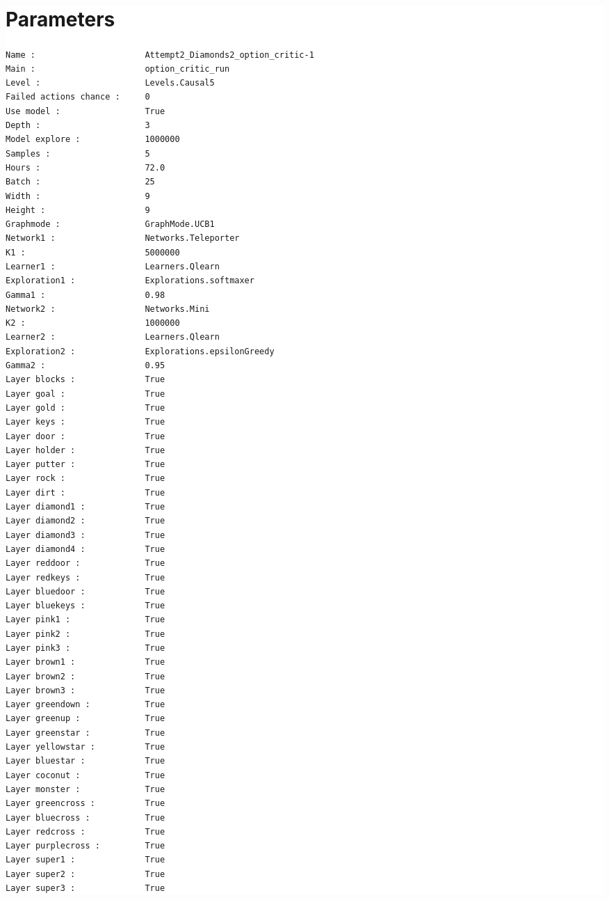 
# Parameters

    Name :                      Attempt2_Diamonds2_option_critic-1
    Main :                      option_critic_run
    Level :                     Levels.Causal5
    Failed actions chance :     0
    Use model :                 True
    Depth :                     3
    Model explore :             1000000
    Samples :                   5
    Hours :                     72.0
    Batch :                     25
    Width :                     9
    Height :                    9
    Graphmode :                 GraphMode.UCB1
    Network1 :                  Networks.Teleporter
    K1 :                        5000000
    Learner1 :                  Learners.Qlearn
    Exploration1 :              Explorations.softmaxer
    Gamma1 :                    0.98
    Network2 :                  Networks.Mini
    K2 :                        1000000
    Learner2 :                  Learners.Qlearn
    Exploration2 :              Explorations.epsilonGreedy
    Gamma2 :                    0.95
    Layer blocks :              True
    Layer goal :                True
    Layer gold :                True
    Layer keys :                True
    Layer door :                True
    Layer holder :              True
    Layer putter :              True
    Layer rock :                True
    Layer dirt :                True
    Layer diamond1 :            True
    Layer diamond2 :            True
    Layer diamond3 :            True
    Layer diamond4 :            True
    Layer reddoor :             True
    Layer redkeys :             True
    Layer bluedoor :            True
    Layer bluekeys :            True
    Layer pink1 :               True
    Layer pink2 :               True
    Layer pink3 :               True
    Layer brown1 :              True
    Layer brown2 :              True
    Layer brown3 :              True
    Layer greendown :           True
    Layer greenup :             True
    Layer greenstar :           True
    Layer yellowstar :          True
    Layer bluestar :            True
    Layer coconut :             True
    Layer monster :             True
    Layer greencross :          True
    Layer bluecross :           True
    Layer redcross :            True
    Layer purplecross :         True
    Layer super1 :              True
    Layer super2 :              True
    Layer super3 :              True